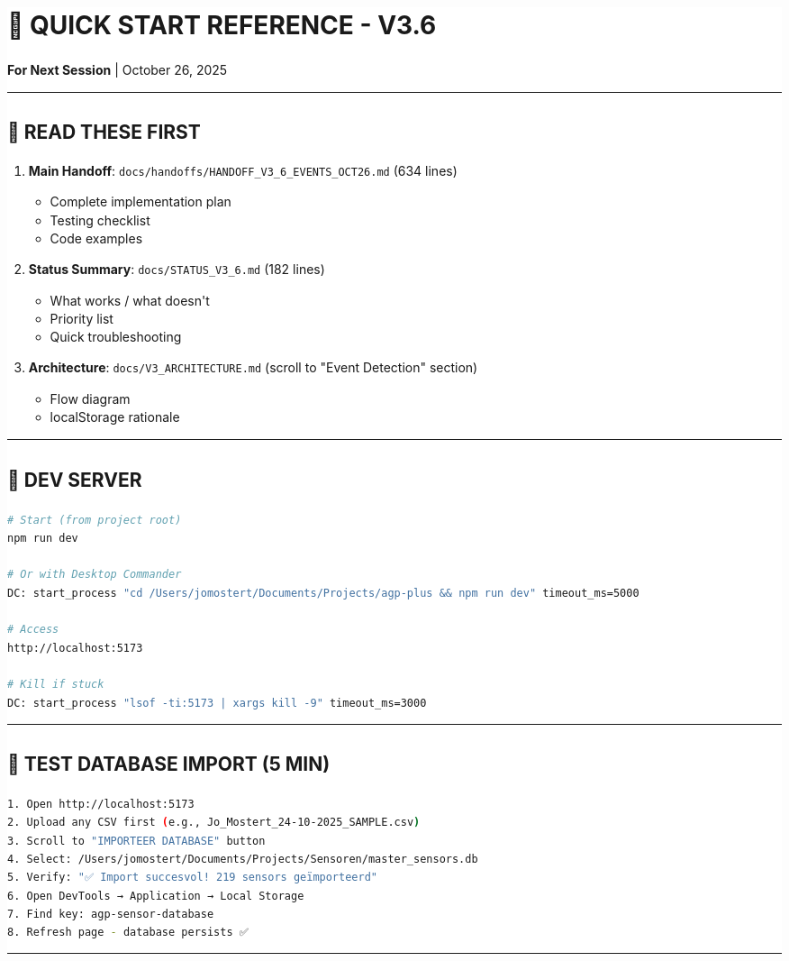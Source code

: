 # 🚀 QUICK START REFERENCE - V3.6

**For Next Session** | October 26, 2025

---

## 📖 READ THESE FIRST

1. **Main Handoff**: `docs/handoffs/HANDOFF_V3_6_EVENTS_OCT26.md` (634 lines)
   - Complete implementation plan
   - Testing checklist
   - Code examples

2. **Status Summary**: `docs/STATUS_V3_6.md` (182 lines)
   - What works / what doesn't
   - Priority list
   - Quick troubleshooting

3. **Architecture**: `docs/V3_ARCHITECTURE.md` (scroll to "Event Detection" section)
   - Flow diagram
   - localStorage rationale

---

## 🔧 DEV SERVER

```bash
# Start (from project root)
npm run dev

# Or with Desktop Commander
DC: start_process "cd /Users/jomostert/Documents/Projects/agp-plus && npm run dev" timeout_ms=5000

# Access
http://localhost:5173

# Kill if stuck
DC: start_process "lsof -ti:5173 | xargs kill -9" timeout_ms=3000
```

---

## 🧪 TEST DATABASE IMPORT (5 MIN)

```bash
1. Open http://localhost:5173
2. Upload any CSV first (e.g., Jo_Mostert_24-10-2025_SAMPLE.csv)
3. Scroll to "IMPORTEER DATABASE" button
4. Select: /Users/jomostert/Documents/Projects/Sensoren/master_sensors.db
5. Verify: "✅ Import succesvol! 219 sensors geïmporteerd"
6. Open DevTools → Application → Local Storage
7. Find key: agp-sensor-database
8. Refresh page - database persists ✅
```

---